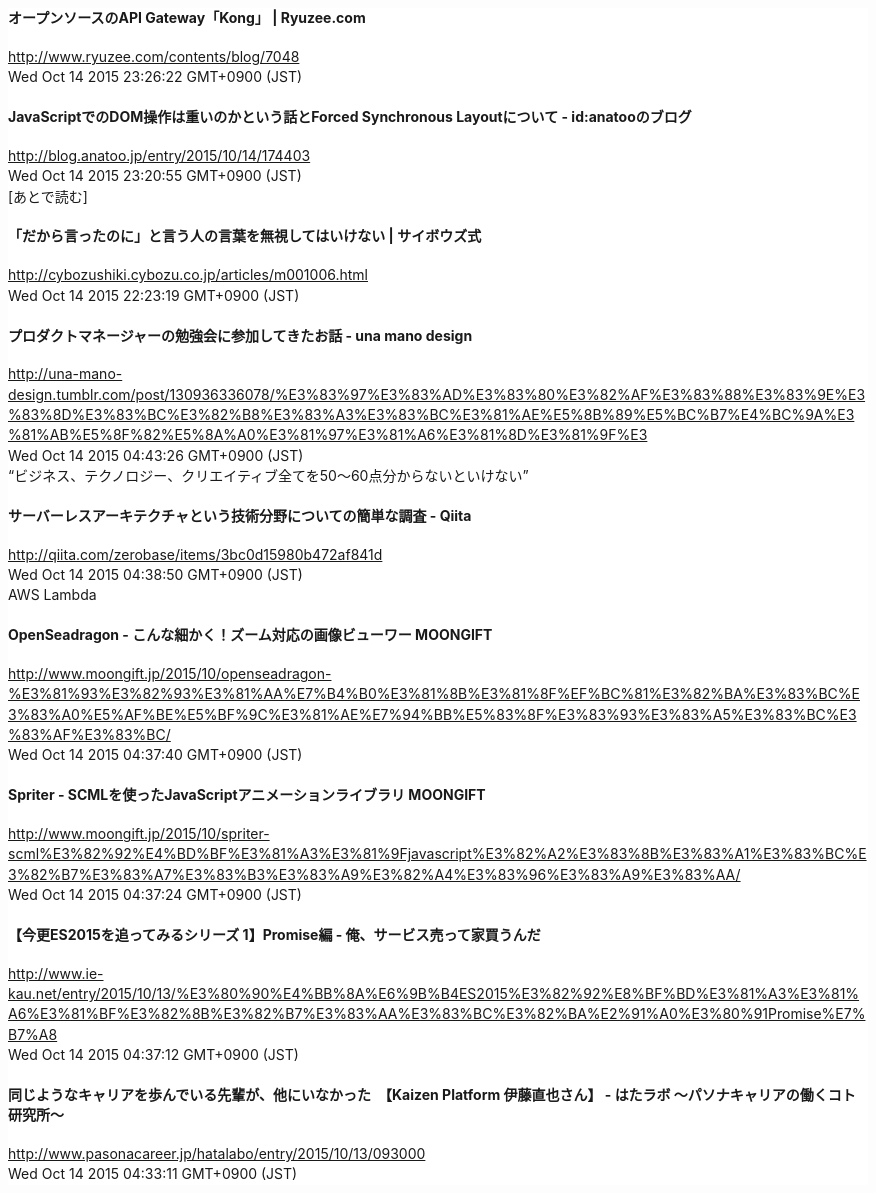 
#### オープンソースのAPI Gateway「Kong」 | Ryuzee.com
http://www.ryuzee.com/contents/blog/7048<br>
Wed Oct 14 2015 23:26:22 GMT+0900 (JST)<br>


#### JavaScriptでのDOM操作は重いのかという話とForced Synchronous Layoutについて - id:anatooのブログ 
http://blog.anatoo.jp/entry/2015/10/14/174403<br>
Wed Oct 14 2015 23:20:55 GMT+0900 (JST)<br>
[あとで読む]


#### 「だから言ったのに」と言う人の言葉を無視してはいけない | サイボウズ式
http://cybozushiki.cybozu.co.jp/articles/m001006.html<br>
Wed Oct 14 2015 22:23:19 GMT+0900 (JST)<br>


#### プロダクトマネージャーの勉強会に参加してきたお話 - una mano design
http://una-mano-design.tumblr.com/post/130936336078/%E3%83%97%E3%83%AD%E3%83%80%E3%82%AF%E3%83%88%E3%83%9E%E3%83%8D%E3%83%BC%E3%82%B8%E3%83%A3%E3%83%BC%E3%81%AE%E5%8B%89%E5%BC%B7%E4%BC%9A%E3%81%AB%E5%8F%82%E5%8A%A0%E3%81%97%E3%81%A6%E3%81%8D%E3%81%9F%E3<br>
Wed Oct 14 2015 04:43:26 GMT+0900 (JST)<br>
“ビジネス、テクノロジー、クリエイティブ全てを50〜60点分からないといけない”


#### サーバーレスアーキテクチャという技術分野についての簡単な調査 - Qiita
http://qiita.com/zerobase/items/3bc0d15980b472af841d<br>
Wed Oct 14 2015 04:38:50 GMT+0900 (JST)<br>
AWS Lambda


#### OpenSeadragon - こんな細かく！ズーム対応の画像ビューワー MOONGIFT
http://www.moongift.jp/2015/10/openseadragon-%E3%81%93%E3%82%93%E3%81%AA%E7%B4%B0%E3%81%8B%E3%81%8F%EF%BC%81%E3%82%BA%E3%83%BC%E3%83%A0%E5%AF%BE%E5%BF%9C%E3%81%AE%E7%94%BB%E5%83%8F%E3%83%93%E3%83%A5%E3%83%BC%E3%83%AF%E3%83%BC/<br>
Wed Oct 14 2015 04:37:40 GMT+0900 (JST)<br>


#### Spriter - SCMLを使ったJavaScriptアニメーションライブラリ MOONGIFT
http://www.moongift.jp/2015/10/spriter-scml%E3%82%92%E4%BD%BF%E3%81%A3%E3%81%9Fjavascript%E3%82%A2%E3%83%8B%E3%83%A1%E3%83%BC%E3%82%B7%E3%83%A7%E3%83%B3%E3%83%A9%E3%82%A4%E3%83%96%E3%83%A9%E3%83%AA/<br>
Wed Oct 14 2015 04:37:24 GMT+0900 (JST)<br>


#### 【今更ES2015を追ってみるシリーズ 1】Promise編 - 俺、サービス売って家買うんだ
http://www.ie-kau.net/entry/2015/10/13/%E3%80%90%E4%BB%8A%E6%9B%B4ES2015%E3%82%92%E8%BF%BD%E3%81%A3%E3%81%A6%E3%81%BF%E3%82%8B%E3%82%B7%E3%83%AA%E3%83%BC%E3%82%BA%E2%91%A0%E3%80%91Promise%E7%B7%A8<br>
Wed Oct 14 2015 04:37:12 GMT+0900 (JST)<br>


#### 同じようなキャリアを歩んでいる先輩が、他にいなかった　【Kaizen Platform 伊藤直也さん】 - はたラボ ～パソナキャリアの働くコト研究所～
http://www.pasonacareer.jp/hatalabo/entry/2015/10/13/093000<br>
Wed Oct 14 2015 04:33:11 GMT+0900 (JST)<br>
